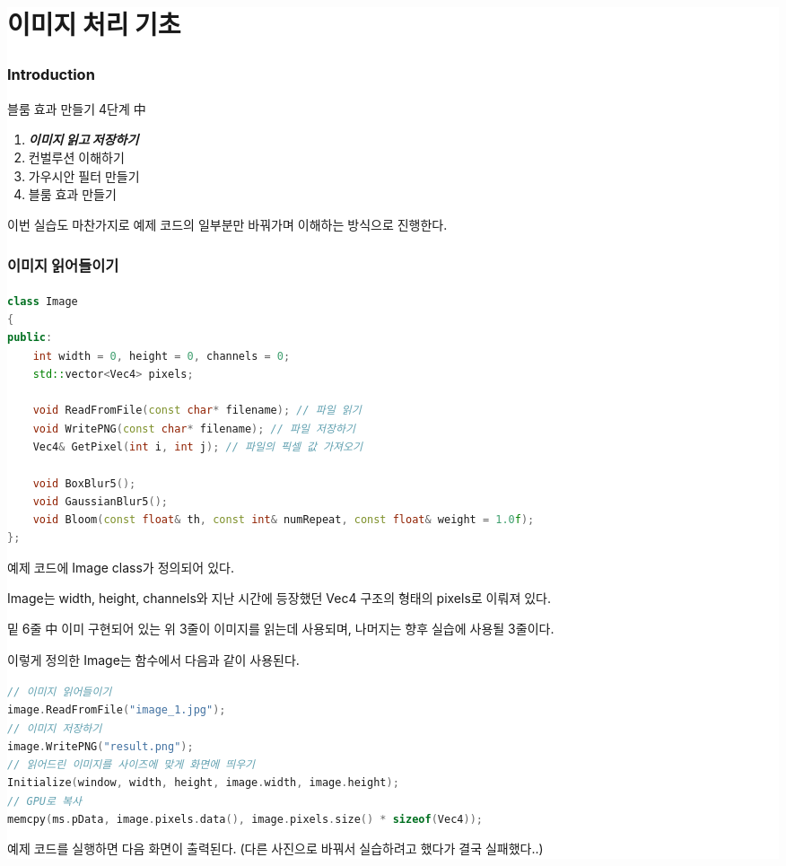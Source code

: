 # 이미지 처리 기초

### Introduction

블룸 효과 만들기 4단계 中

1. ***이미지 읽고 저장하기***
2. 컨벌루션 이해하기
3. 가우시안 필터 만들기
4. 블룸 효과 만들기

이번 실습도 마찬가지로 예제 코드의 일부분만 바꿔가며 이해하는 방식으로 진행한다.

### 이미지 읽어들이기

```cpp
class Image
{
public:
    int width = 0, height = 0, channels = 0;
    std::vector<Vec4> pixels;

    void ReadFromFile(const char* filename); // 파일 읽기
    void WritePNG(const char* filename); // 파일 저장하기
    Vec4& GetPixel(int i, int j); // 파일의 픽셀 값 가져오기

    void BoxBlur5();
    void GaussianBlur5();
    void Bloom(const float& th, const int& numRepeat, const float& weight = 1.0f);
};
```

예제 코드에 Image class가 정의되어 있다.

Image는 width, height, channels와 지난 시간에 등장했던 Vec4 구조의 형태의 pixels로 이뤄져 있다.

밑 6줄 中 이미 구현되어 있는 위 3줄이 이미지를 읽는데 사용되며, 나머지는 향후 실습에 사용될 3줄이다.

이렇게 정의한 Image는 함수에서 다음과 같이 사용된다.

```cpp
// 이미지 읽어들이기
image.ReadFromFile("image_1.jpg");
// 이미지 저장하기
image.WritePNG("result.png");
// 읽어드린 이미지를 사이즈에 맞게 화면에 띄우기
Initialize(window, width, height, image.width, image.height);
// GPU로 복사
memcpy(ms.pData, image.pixels.data(), image.pixels.size() * sizeof(Vec4));
```

예제 코드를 실행하면 다음 화면이 출력된다. (다른 사진으로 바꿔서 실습하려고 했다가 결국 실패했다..)

